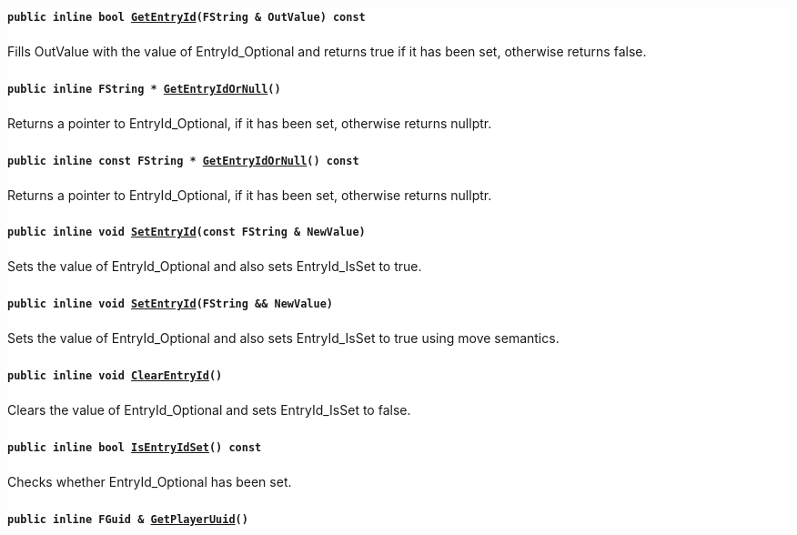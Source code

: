 #### `public inline bool `[`GetEntryId`](#structFRHAPI__UserLinkHistoryEntry_1a9354d9826c5e0265567e5230d5efe996)`(FString & OutValue) const` <a id="structFRHAPI__UserLinkHistoryEntry_1a9354d9826c5e0265567e5230d5efe996"></a>

Fills OutValue with the value of EntryId_Optional and returns true if it has been set, otherwise returns false.

#### `public inline FString * `[`GetEntryIdOrNull`](#structFRHAPI__UserLinkHistoryEntry_1a1d32ee571230c66e5cc47d7b1b9d86d3)`()` <a id="structFRHAPI__UserLinkHistoryEntry_1a1d32ee571230c66e5cc47d7b1b9d86d3"></a>

Returns a pointer to EntryId_Optional, if it has been set, otherwise returns nullptr.

#### `public inline const FString * `[`GetEntryIdOrNull`](#structFRHAPI__UserLinkHistoryEntry_1ac5dd1343d7a38113bcc4c70cc141a1b1)`() const` <a id="structFRHAPI__UserLinkHistoryEntry_1ac5dd1343d7a38113bcc4c70cc141a1b1"></a>

Returns a pointer to EntryId_Optional, if it has been set, otherwise returns nullptr.

#### `public inline void `[`SetEntryId`](#structFRHAPI__UserLinkHistoryEntry_1a1f12013fbaca9e2fd6f5ac2d85683a6b)`(const FString & NewValue)` <a id="structFRHAPI__UserLinkHistoryEntry_1a1f12013fbaca9e2fd6f5ac2d85683a6b"></a>

Sets the value of EntryId_Optional and also sets EntryId_IsSet to true.

#### `public inline void `[`SetEntryId`](#structFRHAPI__UserLinkHistoryEntry_1af835de6746170829fb7bf20de7f579fe)`(FString && NewValue)` <a id="structFRHAPI__UserLinkHistoryEntry_1af835de6746170829fb7bf20de7f579fe"></a>

Sets the value of EntryId_Optional and also sets EntryId_IsSet to true using move semantics.

#### `public inline void `[`ClearEntryId`](#structFRHAPI__UserLinkHistoryEntry_1ade9214638f81f84249e19a8a90f6820a)`()` <a id="structFRHAPI__UserLinkHistoryEntry_1ade9214638f81f84249e19a8a90f6820a"></a>

Clears the value of EntryId_Optional and sets EntryId_IsSet to false.

#### `public inline bool `[`IsEntryIdSet`](#structFRHAPI__UserLinkHistoryEntry_1a28b8d6e95ea567f240158ddbf3fb19d1)`() const` <a id="structFRHAPI__UserLinkHistoryEntry_1a28b8d6e95ea567f240158ddbf3fb19d1"></a>

Checks whether EntryId_Optional has been set.

#### `public inline FGuid & `[`GetPlayerUuid`](#structFRHAPI__UserLinkHistoryEntry_1a3615dab5552f3569dc3887c930dac033)`()` <a id="structFRHAPI__UserLinkHistoryEntry_1a3615dab5552f3569dc3887c930dac033"></a>
